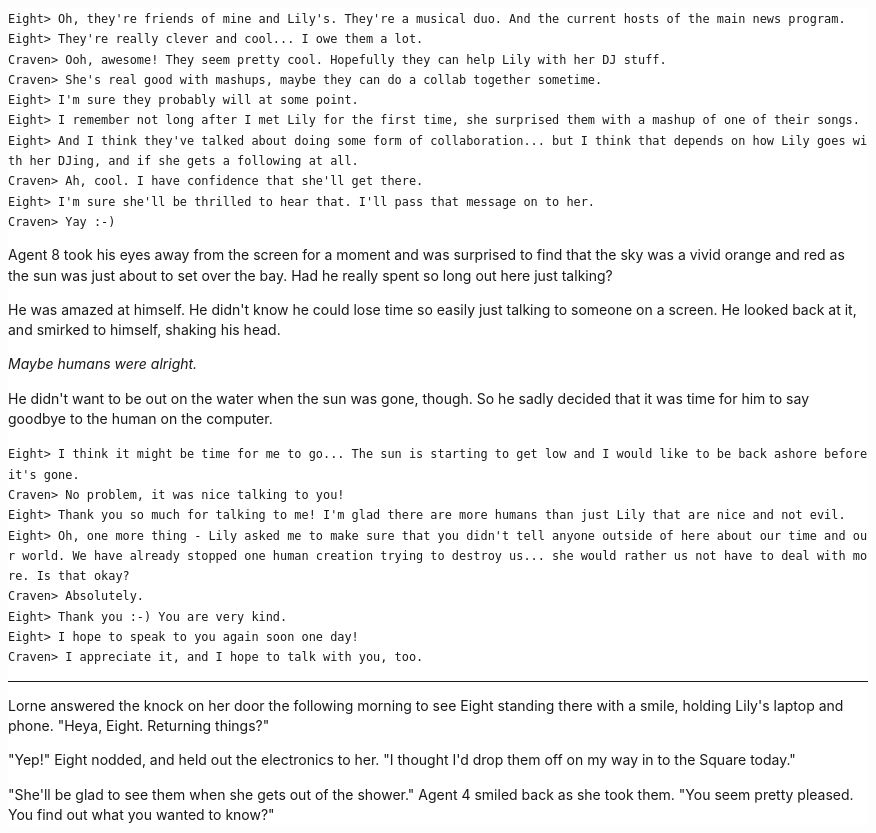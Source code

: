     Eight> Oh, they're friends of mine and Lily's. They're a musical duo. And the current hosts of the main news program.
    Eight> They're really clever and cool... I owe them a lot.
    Craven> Ooh, awesome! They seem pretty cool. Hopefully they can help Lily with her DJ stuff.
    Craven> She's real good with mashups, maybe they can do a collab together sometime.
    Eight> I'm sure they probably will at some point.
    Eight> I remember not long after I met Lily for the first time, she surprised them with a mashup of one of their songs.
    Eight> And I think they've talked about doing some form of collaboration... but I think that depends on how Lily goes with her DJing, and if she gets a following at all.
    Craven> Ah, cool. I have confidence that she'll get there.
    Eight> I'm sure she'll be thrilled to hear that. I'll pass that message on to her.
    Craven> Yay :-)

Agent 8 took his eyes away from the screen for a moment and was
surprised to find that the sky was a vivid orange and red as the sun was
just about to set over the bay. Had he really spent so long out here
just talking?

He was amazed at himself. He didn't know he could lose time so easily
just talking to someone on a screen. He looked back at it, and smirked
to himself, shaking his head.

*Maybe humans were alright.*

He didn't want to be out on the water when the sun was gone, though. So
he sadly decided that it was time for him to say goodbye to the human on
the computer.

    Eight> I think it might be time for me to go... The sun is starting to get low and I would like to be back ashore before it's gone.
    Craven> No problem, it was nice talking to you!
    Eight> Thank you so much for talking to me! I'm glad there are more humans than just Lily that are nice and not evil.
    Eight> Oh, one more thing - Lily asked me to make sure that you didn't tell anyone outside of here about our time and our world. We have already stopped one human creation trying to destroy us... she would rather us not have to deal with more. Is that okay?
    Craven> Absolutely.
    Eight> Thank you :-) You are very kind.
    Eight> I hope to speak to you again soon one day!
    Craven> I appreciate it, and I hope to talk with you, too.

------------------------------------------------------------------------

Lorne answered the knock on her door the following morning to see Eight
standing there with a smile, holding Lily's laptop and phone. "Heya,
Eight. Returning things?"

"Yep!" Eight nodded, and held out the electronics to her. "I thought I'd
drop them off on my way in to the Square today."

"She'll be glad to see them when she gets out of the shower." Agent 4
smiled back as she took them. "You seem pretty pleased. You find out
what you wanted to know?"
